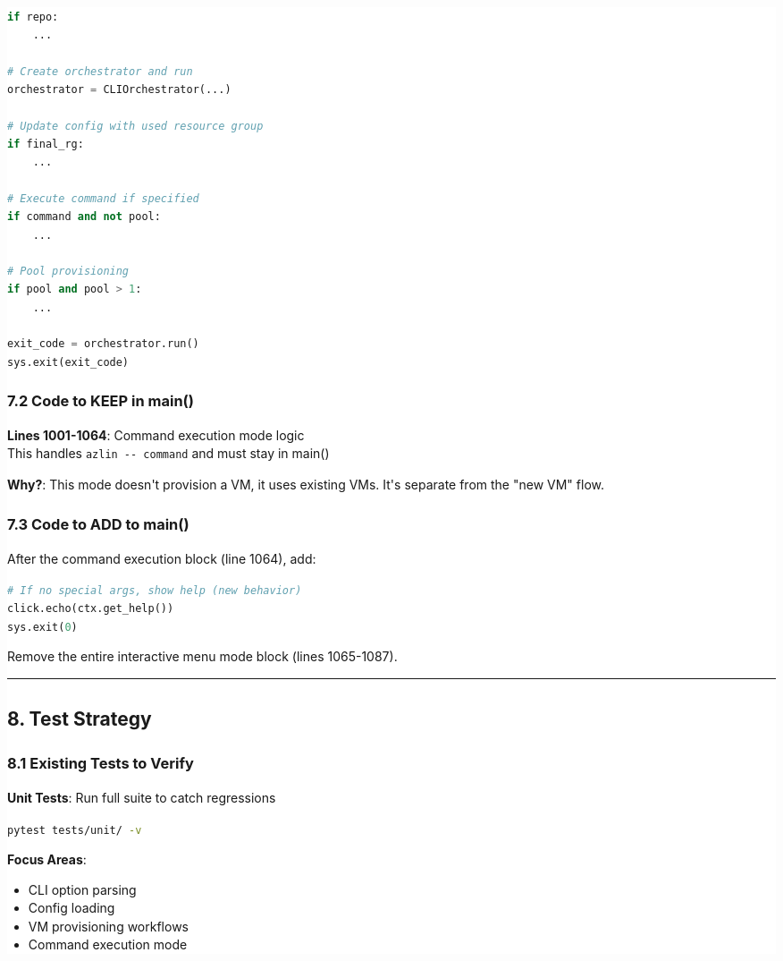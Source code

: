 ```python
if repo:
    ...

# Create orchestrator and run
orchestrator = CLIOrchestrator(...)

# Update config with used resource group
if final_rg:
    ...

# Execute command if specified
if command and not pool:
    ...

# Pool provisioning
if pool and pool > 1:
    ...

exit_code = orchestrator.run()
sys.exit(exit_code)
```

### 7.2 Code to KEEP in main()

**Lines 1001-1064**: Command execution mode logic  
This handles `azlin -- command` and must stay in main()

**Why?**: This mode doesn't provision a VM, it uses existing VMs. It's separate from the "new VM" flow.

### 7.3 Code to ADD to main()

After the command execution block (line 1064), add:
```python
# If no special args, show help (new behavior)
click.echo(ctx.get_help())
sys.exit(0)
```

Remove the entire interactive menu mode block (lines 1065-1087).

---

## 8. Test Strategy

### 8.1 Existing Tests to Verify

**Unit Tests**: Run full suite to catch regressions
```bash
pytest tests/unit/ -v
```

**Focus Areas**:
- CLI option parsing
- Config loading
- VM provisioning workflows
- Command execution mode
